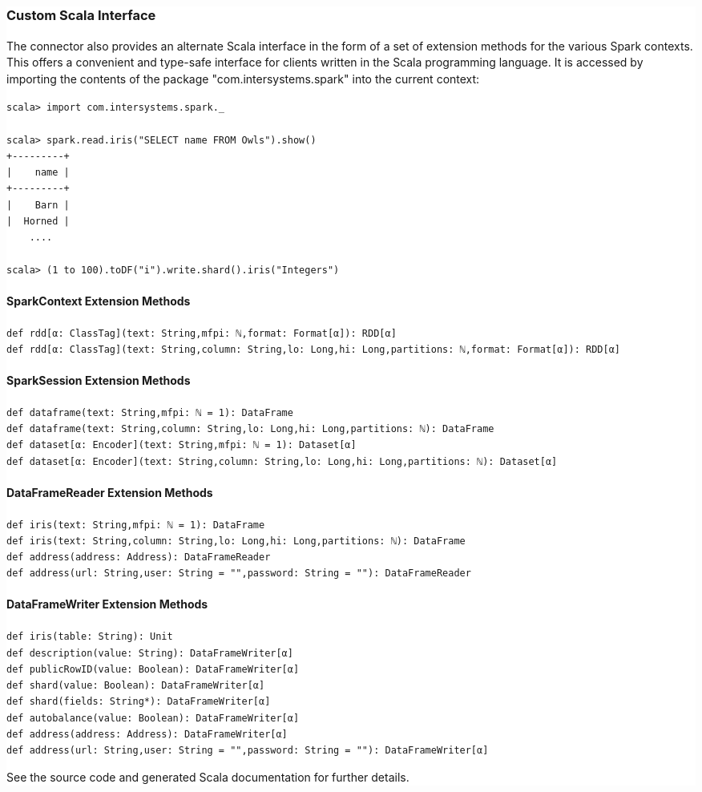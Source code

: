 ### Custom Scala Interface

The connector also provides an alternate Scala interface in the form of a set 
of extension methods for the various Spark contexts. This offers a convenient
and type-safe interface for clients written in the Scala programming language.
It is accessed by importing the contents of the package "com.intersystems.spark" 
into the current context:

    scala> import com.intersystems.spark._

    scala> spark.read.iris("SELECT name FROM Owls").show()
    +---------+
    |    name |
    +---------+
    |    Barn |
    |  Horned |
        ....

    scala> (1 to 100).toDF("i").write.shard().iris("Integers")

#### SparkContext Extension Methods

    def rdd[α: ClassTag](text: String,mfpi: ℕ,format: Format[α]): RDD[α]
    def rdd[α: ClassTag](text: String,column: String,lo: Long,hi: Long,partitions: ℕ,format: Format[α]): RDD[α]

#### SparkSession Extension Methods

    def dataframe(text: String,mfpi: ℕ = 1): DataFrame
    def dataframe(text: String,column: String,lo: Long,hi: Long,partitions: ℕ): DataFrame
    def dataset[α: Encoder](text: String,mfpi: ℕ = 1): Dataset[α]
    def dataset[α: Encoder](text: String,column: String,lo: Long,hi: Long,partitions: ℕ): Dataset[α]

#### DataFrameReader Extension Methods

    def iris(text: String,mfpi: ℕ = 1): DataFrame
    def iris(text: String,column: String,lo: Long,hi: Long,partitions: ℕ): DataFrame
    def address(address: Address): DataFrameReader
    def address(url: String,user: String = "",password: String = ""): DataFrameReader

#### DataFrameWriter Extension Methods

    def iris(table: String): Unit
    def description(value: String): DataFrameWriter[α]
    def publicRowID(value: Boolean): DataFrameWriter[α]
    def shard(value: Boolean): DataFrameWriter[α]
    def shard(fields: String*): DataFrameWriter[α]
    def autobalance(value: Boolean): DataFrameWriter[α]
    def address(address: Address): DataFrameWriter[α]
    def address(url: String,user: String = "",password: String = ""): DataFrameWriter[α]

See the source code and generated Scala documentation for further details.
 